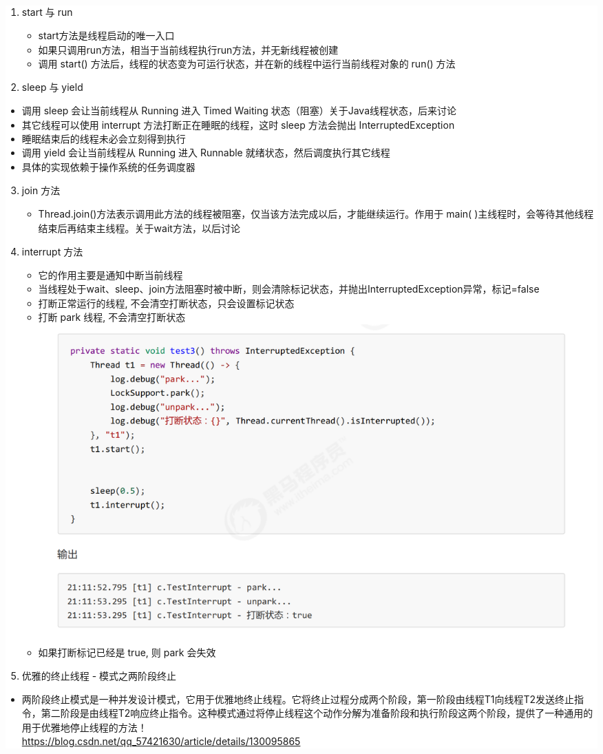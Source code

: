 1. start 与 run
   - start方法是线程启动的唯一入口
   - 如果只调用run方法，相当于当前线程执行run方法，并无新线程被创建
   - 调用 start() 方法后，线程的状态变为可运行状态，并在新的线程中运行当前线程对象的 run() 方法

2.  sleep 与 yield  
   -  调用 sleep 会让当前线程从 Running 进入 Timed Waiting 状态（阻塞）关于Java线程状态，后来讨论
   -  其它线程可以使用 interrupt 方法打断正在睡眠的线程，这时 sleep 方法会抛出 InterruptedException
   -  睡眠结束后的线程未必会立刻得到执行
   -  调用 yield 会让当前线程从 Running 进入 Runnable 就绪状态，然后调度执行其它线程
   -   具体的实现依赖于操作系统的任务调度器

3. join 方法
   - Thread.join()方法表示调用此方法的线程被阻塞，仅当该方法完成以后，才能继续运行。作用于 main( )主线程时，会等待其他线程结束后再结束主线程。关于wait方法，以后讨论
4. interrupt 方法
   - 它的作用主要是通知中断当前线程
   - 当线程处于wait、sleep、join方法阻塞时被中断，则会清除标记状态，并抛出InterruptedException异常，标记=false
   - 打断正常运行的线程, 不会清空打断状态，只会设置标记状态
   - 打断 park 线程, 不会清空打断状态
![](img/截屏2024-04-03%2000.21.46.png)
   - 如果打断标记已经是 true, 则 park 会失效  
    

5. 优雅的终止线程 - 模式之两阶段终止
- 两阶段终止模式是一种并发设计模式，它用于优雅地终止线程。它将终止过程分成两个阶段，第一阶段由线程T1向线程T2发送终止指令，第二阶段是由线程T2响应终止指令。这种模式通过将停止线程这个动作分解为准备阶段和执行阶段这两个阶段，提供了一种通用的用于优雅地停止线程的方法！  
https://blog.csdn.net/qq_57421630/article/details/130095865